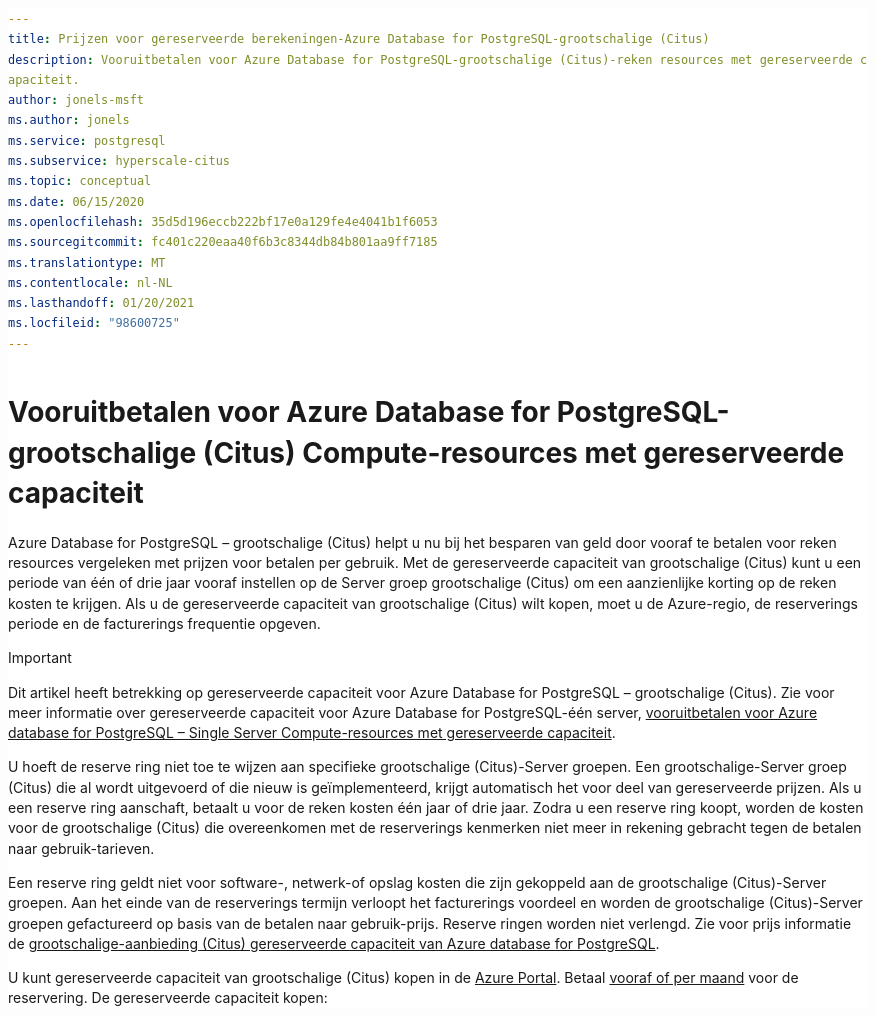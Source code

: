 ```yaml
---
title: Prijzen voor gereserveerde berekeningen-Azure Database for PostgreSQL-grootschalige (Citus)
description: Vooruitbetalen voor Azure Database for PostgreSQL-grootschalige (Citus)-reken resources met gereserveerde capaciteit.
author: jonels-msft
ms.author: jonels
ms.service: postgresql
ms.subservice: hyperscale-citus
ms.topic: conceptual
ms.date: 06/15/2020
ms.openlocfilehash: 35d5d196eccb222bf17e0a129fe4e4041b1f6053
ms.sourcegitcommit: fc401c220eaa40f6b3c8344db84b801aa9ff7185
ms.translationtype: MT
ms.contentlocale: nl-NL
ms.lasthandoff: 01/20/2021
ms.locfileid: "98600725"
---
```

# <a name="prepay-for-azure-database-for-postgresql---hyperscale-citus-compute-resources-with-reserved-capacity"></a>Vooruitbetalen voor Azure Database for PostgreSQL-grootschalige (Citus) Compute-resources met gereserveerde capaciteit

Azure Database for PostgreSQL – grootschalige (Citus) helpt u nu bij het besparen van geld door vooraf te betalen voor reken resources vergeleken met prijzen voor betalen per gebruik. Met de gereserveerde capaciteit van grootschalige (Citus) kunt u een periode van één of drie jaar vooraf instellen op de Server groep grootschalige (Citus) om een aanzienlijke korting op de reken kosten te krijgen. Als u de gereserveerde capaciteit van grootschalige (Citus) wilt kopen, moet u de Azure-regio, de reserverings periode en de facturerings frequentie opgeven.

> [!IMPORTANT]
> Dit artikel heeft betrekking op gereserveerde capaciteit voor Azure Database for PostgreSQL – grootschalige (Citus). Zie voor meer informatie over gereserveerde capaciteit voor Azure Database for PostgreSQL-één server, [vooruitbetalen voor Azure database for PostgreSQL – Single Server Compute-resources met gereserveerde capaciteit](./concept-reserved-pricing.md).

U hoeft de reserve ring niet toe te wijzen aan specifieke grootschalige (Citus)-Server groepen. Een grootschalige-Server groep (Citus) die al wordt uitgevoerd of die nieuw is geïmplementeerd, krijgt automatisch het voor deel van gereserveerde prijzen. Als u een reserve ring aanschaft, betaalt u voor de reken kosten één jaar of drie jaar. Zodra u een reserve ring koopt, worden de kosten voor de grootschalige (Citus) die overeenkomen met de reserverings kenmerken niet meer in rekening gebracht tegen de betalen naar gebruik-tarieven. 

Een reserve ring geldt niet voor software-, netwerk-of opslag kosten die zijn gekoppeld aan de grootschalige (Citus)-Server groepen. Aan het einde van de reserverings termijn verloopt het facturerings voordeel en worden de grootschalige (Citus)-Server groepen gefactureerd op basis van de betalen naar gebruik-prijs. Reserve ringen worden niet verlengd. Zie voor prijs informatie de [grootschalige-aanbieding (Citus) gereserveerde capaciteit van Azure database for PostgreSQL](https://azure.microsoft.com/pricing/details/postgresql/hyperscale-citus/).

U kunt gereserveerde capaciteit van grootschalige (Citus) kopen in de [Azure Portal](https://portal.azure.com/). Betaal [vooraf of per maand](../cost-management-billing/reservations/prepare-buy-reservation.md) voor de reservering. De gereserveerde capaciteit kopen:
